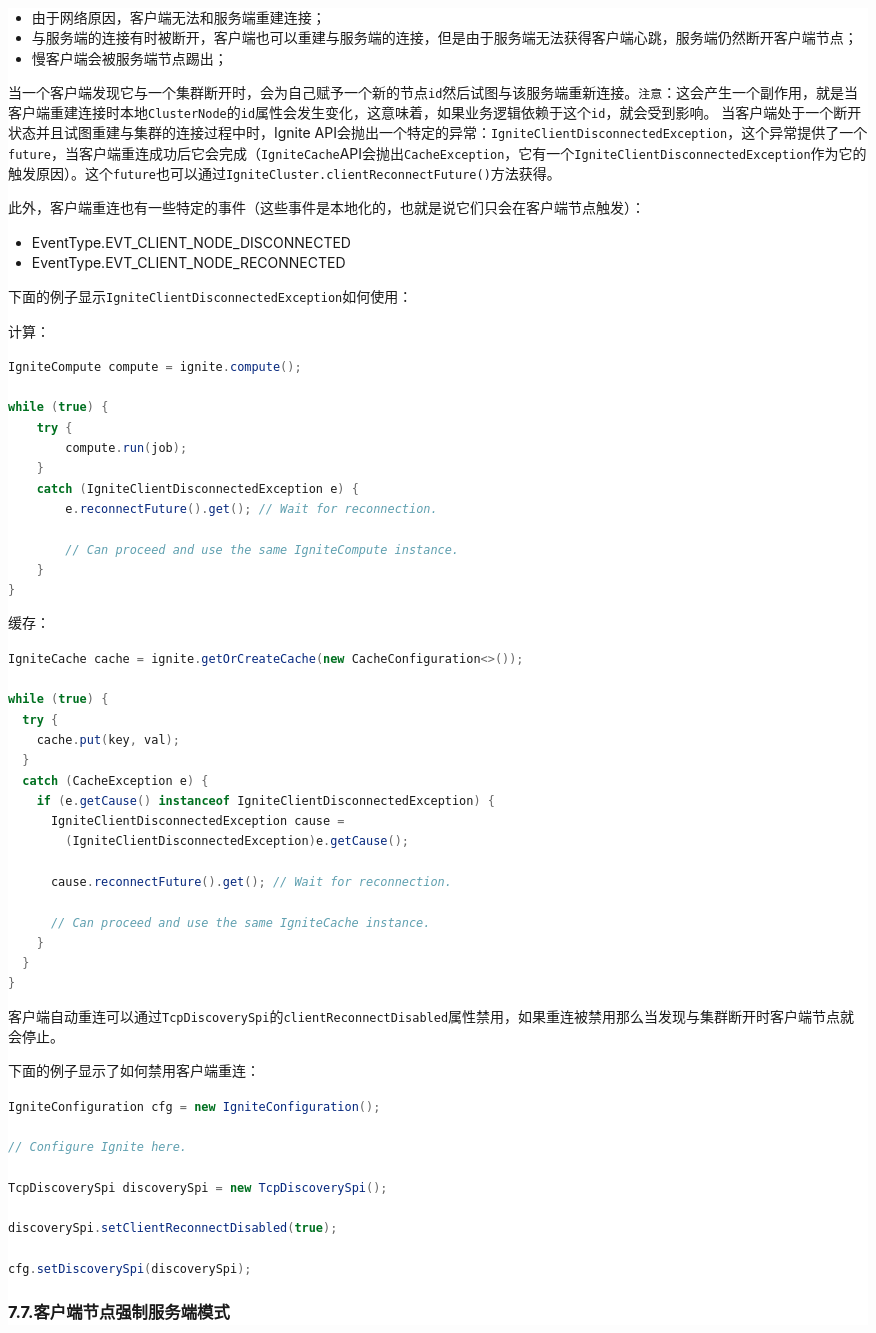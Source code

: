  - 由于网络原因，客户端无法和服务端重建连接；
 - 与服务端的连接有时被断开，客户端也可以重建与服务端的连接，但是由于服务端无法获得客户端心跳，服务端仍然断开客户端节点；
 - 慢客户端会被服务端节点踢出；

当一个客户端发现它与一个集群断开时，会为自己赋予一个新的节点`id`然后试图与该服务端重新连接。`注意`：这会产生一个副作用，就是当客户端重建连接时本地`ClusterNode`的`id`属性会发生变化，这意味着，如果业务逻辑依赖于这个`id`，就会受到影响。
当客户端处于一个断开状态并且试图重建与集群的连接过程中时，Ignite API会抛出一个特定的异常：`IgniteClientDisconnectedException`，这个异常提供了一个`future`，当客户端重连成功后它会完成（`IgniteCache`API会抛出`CacheException`，它有一个`IgniteClientDisconnectedException`作为它的触发原因）。这个`future`也可以通过`IgniteCluster.clientReconnectFuture()`方法获得。

此外，客户端重连也有一些特定的事件（这些事件是本地化的，也就是说它们只会在客户端节点触发）：

 - EventType.EVT_CLIENT_NODE_DISCONNECTED
 - EventType.EVT_CLIENT_NODE_RECONNECTED

下面的例子显示`IgniteClientDisconnectedException`如何使用：

计算：
```java
IgniteCompute compute = ignite.compute();

while (true) {
    try {
        compute.run(job);
    }
    catch (IgniteClientDisconnectedException e) {
        e.reconnectFuture().get(); // Wait for reconnection.

        // Can proceed and use the same IgniteCompute instance.
    }
}
```
缓存：
```java
IgniteCache cache = ignite.getOrCreateCache(new CacheConfiguration<>());

while (true) {
  try {
    cache.put(key, val);
  }
  catch (CacheException e) {
    if (e.getCause() instanceof IgniteClientDisconnectedException) {
      IgniteClientDisconnectedException cause =
        (IgniteClientDisconnectedException)e.getCause();

      cause.reconnectFuture().get(); // Wait for reconnection.

      // Can proceed and use the same IgniteCache instance.
    }
  }
}
```
客户端自动重连可以通过`TcpDiscoverySpi`的`clientReconnectDisabled`属性禁用，如果重连被禁用那么当发现与集群断开时客户端节点就会停止。

下面的例子显示了如何禁用客户端重连：
```java
IgniteConfiguration cfg = new IgniteConfiguration();

// Configure Ignite here.

TcpDiscoverySpi discoverySpi = new TcpDiscoverySpi();

discoverySpi.setClientReconnectDisabled(true);

cfg.setDiscoverySpi(discoverySpi);
```
### 7.7.客户端节点强制服务端模式
